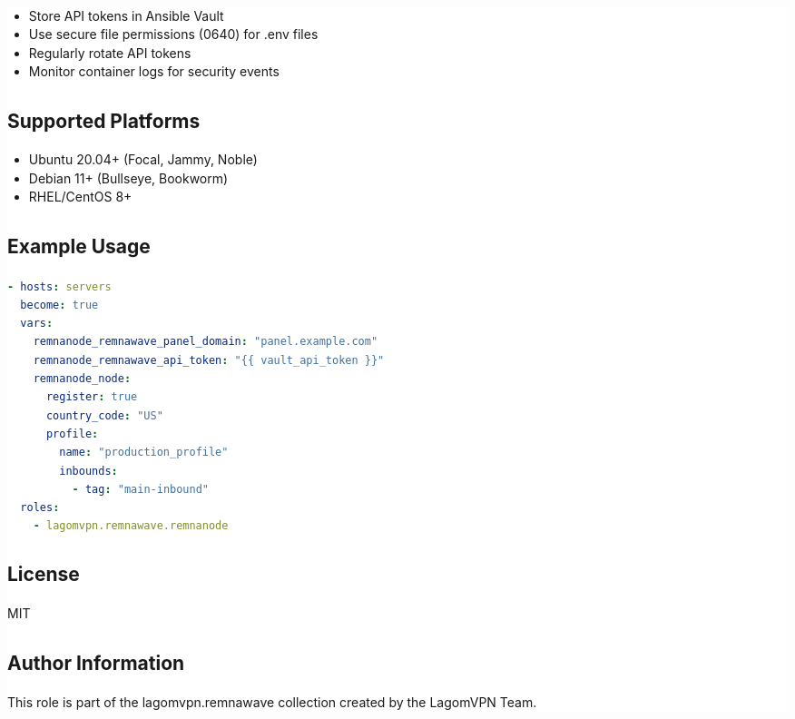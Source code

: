 - Store API tokens in Ansible Vault
- Use secure file permissions (0640) for .env files
- Regularly rotate API tokens
- Monitor container logs for security events

## Supported Platforms

- Ubuntu 20.04+ (Focal, Jammy, Noble)
- Debian 11+ (Bullseye, Bookworm)
- RHEL/CentOS 8+

## Example Usage

```yaml
- hosts: servers
  become: true
  vars:
    remnanode_remnawave_panel_domain: "panel.example.com"
    remnanode_remnawave_api_token: "{{ vault_api_token }}"
    remnanode_node:
      register: true
      country_code: "US"
      profile:
        name: "production_profile"
        inbounds:
          - tag: "main-inbound"
  roles:
    - lagomvpn.remnawave.remnanode
```

## License

MIT

## Author Information

This role is part of the lagomvpn.remnawave collection created by the LagomVPN Team. 